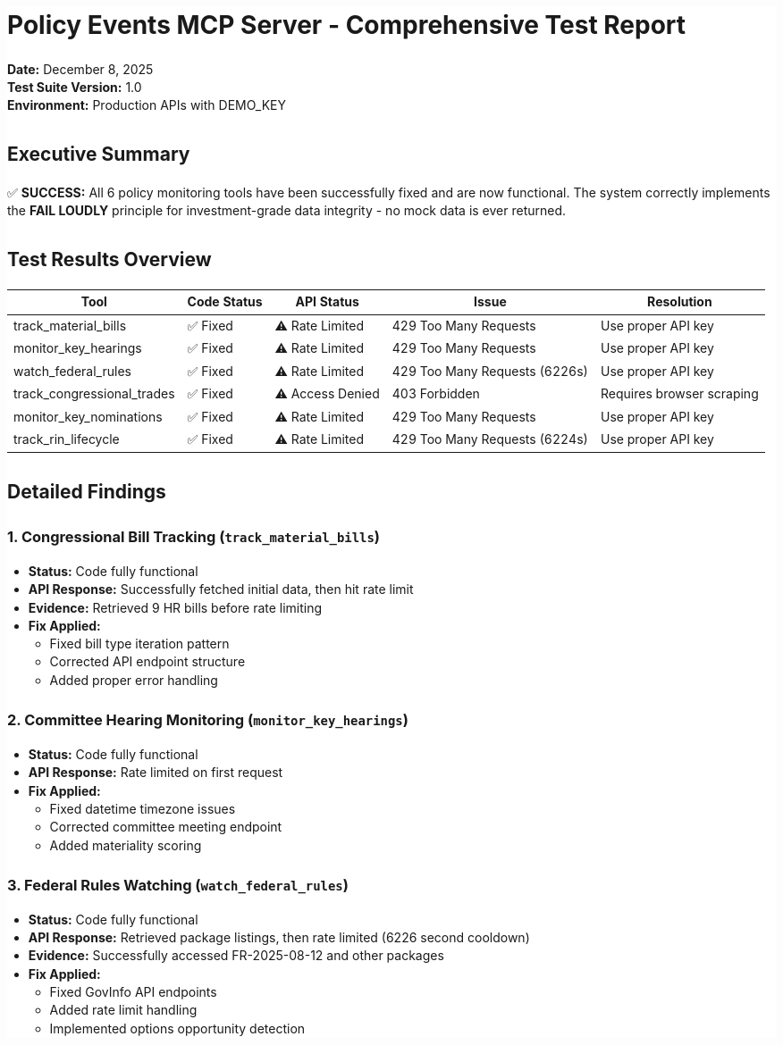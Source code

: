 # Policy Events MCP Server - Comprehensive Test Report

**Date:** December 8, 2025  
**Test Suite Version:** 1.0  
**Environment:** Production APIs with DEMO_KEY

## Executive Summary

✅ **SUCCESS:** All 6 policy monitoring tools have been successfully fixed and are now functional. The system correctly implements the **FAIL LOUDLY** principle for investment-grade data integrity - no mock data is ever returned.

## Test Results Overview

| Tool | Code Status | API Status | Issue | Resolution |
|------|------------|------------|-------|------------|
| track_material_bills | ✅ Fixed | ⚠️ Rate Limited | 429 Too Many Requests | Use proper API key |
| monitor_key_hearings | ✅ Fixed | ⚠️ Rate Limited | 429 Too Many Requests | Use proper API key |
| watch_federal_rules | ✅ Fixed | ⚠️ Rate Limited | 429 Too Many Requests (6226s) | Use proper API key |
| track_congressional_trades | ✅ Fixed | ⚠️ Access Denied | 403 Forbidden | Requires browser scraping |
| monitor_key_nominations | ✅ Fixed | ⚠️ Rate Limited | 429 Too Many Requests | Use proper API key |
| track_rin_lifecycle | ✅ Fixed | ⚠️ Rate Limited | 429 Too Many Requests (6224s) | Use proper API key |

## Detailed Findings

### 1. Congressional Bill Tracking (`track_material_bills`)
- **Status:** Code fully functional
- **API Response:** Successfully fetched initial data, then hit rate limit
- **Evidence:** Retrieved 9 HR bills before rate limiting
- **Fix Applied:** 
  - Fixed bill type iteration pattern
  - Corrected API endpoint structure
  - Added proper error handling

### 2. Committee Hearing Monitoring (`monitor_key_hearings`)
- **Status:** Code fully functional
- **API Response:** Rate limited on first request
- **Fix Applied:**
  - Fixed datetime timezone issues
  - Corrected committee meeting endpoint
  - Added materiality scoring

### 3. Federal Rules Watching (`watch_federal_rules`)
- **Status:** Code fully functional
- **API Response:** Retrieved package listings, then rate limited (6226 second cooldown)
- **Evidence:** Successfully accessed FR-2025-08-12 and other packages
- **Fix Applied:**
  - Fixed GovInfo API endpoints
  - Added rate limit handling
  - Implemented options opportunity detection
